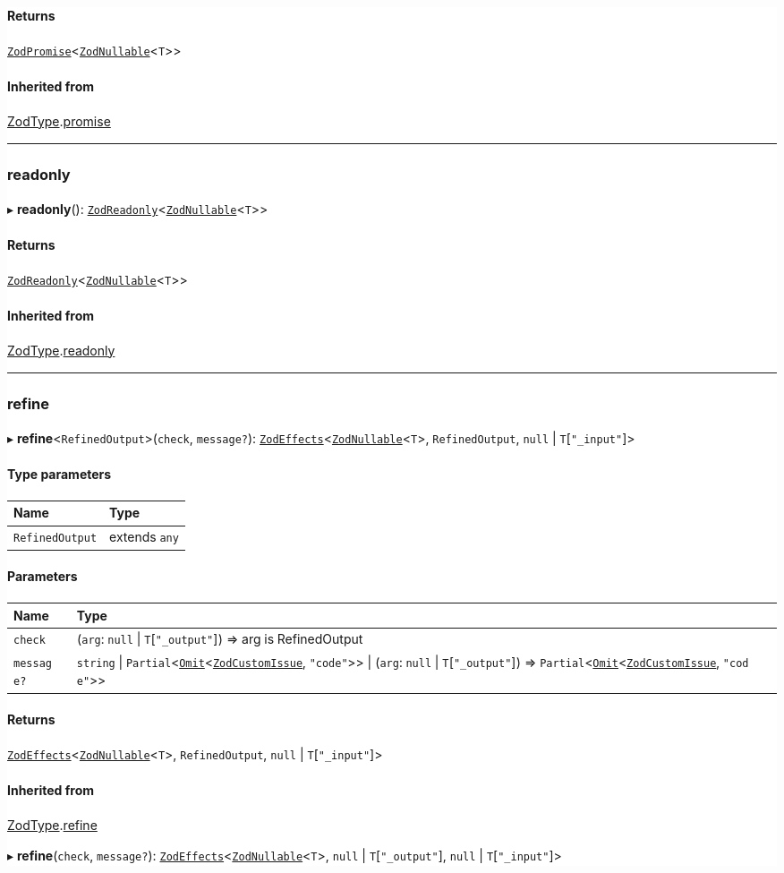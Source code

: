 #### Returns

[`ZodPromise`](Core.z.ZodPromise.md)\<[`ZodNullable`](Core.z.ZodNullable.md)\<`T`\>\>

#### Inherited from

[ZodType](Core.z.ZodType.md).[promise](Core.z.ZodType.md#promise)

___

### readonly

▸ **readonly**(): [`ZodReadonly`](Core.z.ZodReadonly.md)\<[`ZodNullable`](Core.z.ZodNullable.md)\<`T`\>\>

#### Returns

[`ZodReadonly`](Core.z.ZodReadonly.md)\<[`ZodNullable`](Core.z.ZodNullable.md)\<`T`\>\>

#### Inherited from

[ZodType](Core.z.ZodType.md).[readonly](Core.z.ZodType.md#readonly)

___

### refine

▸ **refine**\<`RefinedOutput`\>(`check`, `message?`): [`ZodEffects`](Core.z.ZodEffects.md)\<[`ZodNullable`](Core.z.ZodNullable.md)\<`T`\>, `RefinedOutput`, ``null`` \| `T`[``"_input"``]\>

#### Type parameters

| Name | Type |
| :------ | :------ |
| `RefinedOutput` | extends `any` |

#### Parameters

| Name | Type |
| :------ | :------ |
| `check` | (`arg`: ``null`` \| `T`[``"_output"``]) => arg is RefinedOutput |
| `message?` | `string` \| `Partial`\<[`Omit`](../modules/Core.z.util.md#omit)\<[`ZodCustomIssue`](../interfaces/Core.z.ZodCustomIssue.md), ``"code"``\>\> \| (`arg`: ``null`` \| `T`[``"_output"``]) => `Partial`\<[`Omit`](../modules/Core.z.util.md#omit)\<[`ZodCustomIssue`](../interfaces/Core.z.ZodCustomIssue.md), ``"code"``\>\> |

#### Returns

[`ZodEffects`](Core.z.ZodEffects.md)\<[`ZodNullable`](Core.z.ZodNullable.md)\<`T`\>, `RefinedOutput`, ``null`` \| `T`[``"_input"``]\>

#### Inherited from

[ZodType](Core.z.ZodType.md).[refine](Core.z.ZodType.md#refine)

▸ **refine**(`check`, `message?`): [`ZodEffects`](Core.z.ZodEffects.md)\<[`ZodNullable`](Core.z.ZodNullable.md)\<`T`\>, ``null`` \| `T`[``"_output"``], ``null`` \| `T`[``"_input"``]\>
